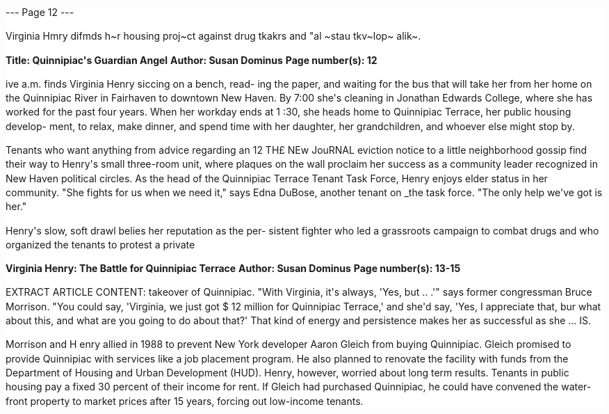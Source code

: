 
--- Page 12 ---

Virginia Hmry difmds h~r housing proj~ct against drug tkakrs and "al ~stau tkv~lop~ alik~. 


**Title: Quinnipiac's Guardian Angel**
**Author: Susan Dominus**
**Page number(s): 12**

ive a.m. finds Virginia Henry siccing on a bench, read-
ing the paper, and waiting for the bus that will take 
her from her home on the Quinnipiac River in 
Fairhaven to downtown New Haven. By 7:00 she's cleaning 
in Jonathan Edwards College, where she has worked for the 
past four years. When her workday ends at 1 :30, she heads 
home to Quinnipiac Terrace, her public housing develop-
ment, to relax, make dinner, and spend time with her 
daughter, her grandchildren, and whoever else might stop 
by. 

Tenants who want anything from advice regarding an 
12 
TH£ NEw JouRNAL 
eviction notice to a little neighborhood gossip find their way 
to Henry's small three-room unit, where plaques on the wall 
proclaim her success as a community leader recognized in 
New Haven political circles. As the head of the Quinnipiac 
Terrace Tenant Task Force, Henry enjoys elder status in her 
community. "She fights for us when we need it," says Edna 
DuBose, another tenant on _the task force. "The only help 
we've got is her." 

Henry's slow, soft drawl belies her reputation as the per-
sistent fighter who led a grassroots campaign to combat 
drugs and who organized the tenants to protest a private



**Virginia Henry: The Battle for Quinnipiac Terrace**
**Author: Susan Dominus**
**Page number(s): 13-15**

EXTRACT ARTICLE CONTENT:
takeover of Quinnipiac. "With Virginia, it's always, 'Yes, 
but .. .'" says former congressman Bruce Morrison. "You 
could say, 'Virginia, we just got $ 12 million for Quinnipiac 
Terrace,' and she'd say, 'Yes, I appreciate that, bur what 
about this, and what are you going to do about that?' That 
kind of energy and persistence makes her as successful as she 
... 
IS. 

Morrison and H enry allied in 1988 to prevent New 
York developer Aaron Gleich from buying Quinnipiac. 
Gleich promised to provide Quinnipiac with services like a 
job placement program. He also planned to renovate the 
facility with funds from the Department of Housing and 
Urban Development (HUD). Henry, however, worried 
about long term results. Tenants in public housing pay a 
fixed 30 percent of their income for rent. If Gleich had 
purchased Quinnipiac, he could have convened the water-
front property to market prices after 15 years, forcing out 
low-income tenants. 
